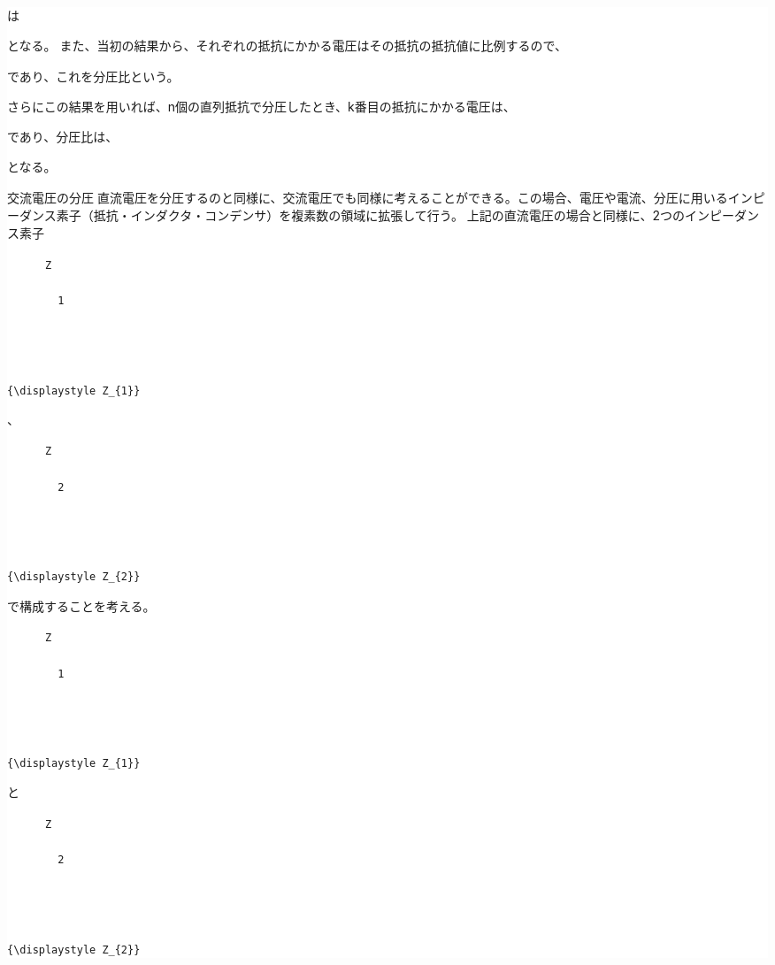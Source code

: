 は

となる。
また、当初の結果から、それぞれの抵抗にかかる電圧はその抵抗の抵抗値に比例するので、

であり、これを分圧比という。

さらにこの結果を用いれば、n個の直列抵抗で分圧したとき、k番目の抵抗にかかる電圧は、

であり、分圧比は、

となる。

交流電圧の分圧
直流電圧を分圧するのと同様に、交流電圧でも同様に考えることができる。この場合、電圧や電流、分圧に用いるインピーダンス素子（抵抗・インダクタ・コンデンサ）を複素数の領域に拡張して行う。
上記の直流電圧の場合と同様に、2つのインピーダンス素子
  
    
      
        
          Z
          
            1
          
        
      
    
    {\displaystyle Z_{1}}
  
、
  
    
      
        
          Z
          
            2
          
        
      
    
    {\displaystyle Z_{2}}
  
で構成することを考える。

  
    
      
        
          Z
          
            1
          
        
      
    
    {\displaystyle Z_{1}}
  
と
  
    
      
        
          Z
          
            2
          
        
      
    
    {\displaystyle Z_{2}}
  